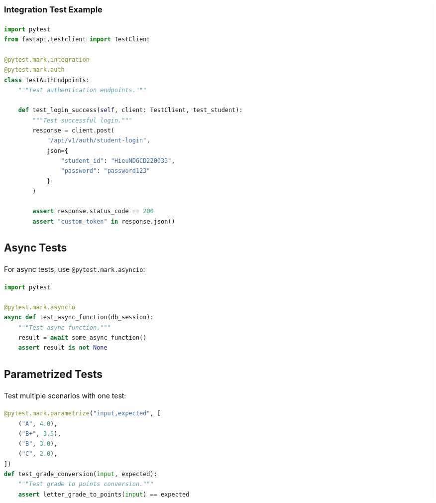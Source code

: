 ### Integration Test Example

```python
import pytest
from fastapi.testclient import TestClient

@pytest.mark.integration
@pytest.mark.auth
class TestAuthEndpoints:
    """Test authentication endpoints."""

    def test_login_success(self, client: TestClient, test_student):
        """Test successful login."""
        response = client.post(
            "/api/v1/auth/student-login",
            json={
                "student_id": "HieuNDGCD220033",
                "password": "password123"
            }
        )

        assert response.status_code == 200
        assert "custom_token" in response.json()
```

## Async Tests

For async tests, use `@pytest.mark.asyncio`:

```python
import pytest

@pytest.mark.asyncio
async def test_async_function(db_session):
    """Test async function."""
    result = await some_async_function()
    assert result is not None
```

## Parametrized Tests

Test multiple scenarios with one test:

```python
@pytest.mark.parametrize("input,expected", [
    ("A", 4.0),
    ("B+", 3.5),
    ("B", 3.0),
    ("C", 2.0),
])
def test_grade_conversion(input, expected):
    """Test grade to points conversion."""
    assert letter_grade_to_points(input) == expected
```
